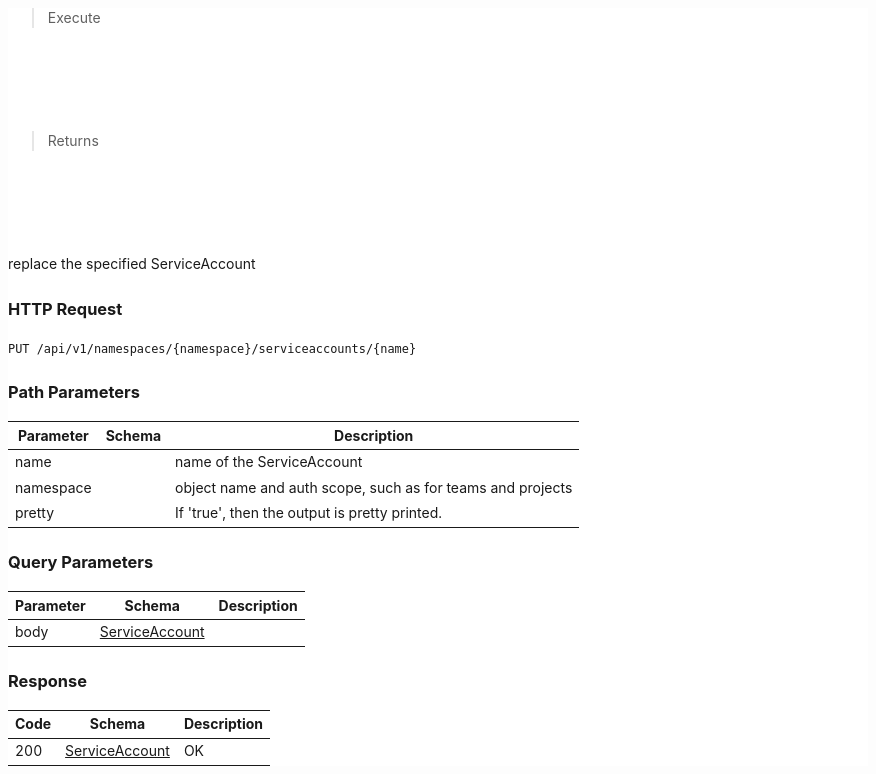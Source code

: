 > Execute

```shell



```



```yaml



```

> Returns

```shell



```


```yaml



```



replace the specified ServiceAccount

### HTTP Request

`PUT /api/v1/namespaces/{namespace}/serviceaccounts/{name}`

### Path Parameters

Parameter    | Schema     | Description
------------ | ---------- | -----------
name |  | name of the ServiceAccount
namespace |  | object name and auth scope, such as for teams and projects
pretty |  | If 'true', then the output is pretty printed.

### Query Parameters

Parameter    | Schema     | Description
------------ | ---------- | -----------
body | [ServiceAccount](#serviceaccount-v1) | 

### Response

Code         | Schema     | Description
------------ | ---------- | -----------
200 | [ServiceAccount](#serviceaccount-v1) | OK
